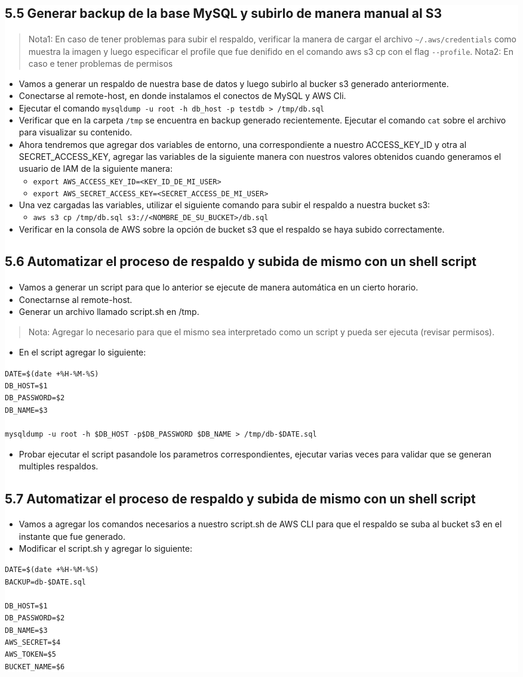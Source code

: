 
## 5.5 Generar backup de la base MySQL y subirlo de manera manual al S3

>Nota1: En caso de tener problemas para subir el respaldo, verificar la manera de cargar el archivo `~/.aws/credentials` como muestra la imagen y luego especificar el profile que fue denifido en el comando aws s3 cp con el flag `--profile`.
>Nota2: En caso e tener problemas de permisos

- Vamos a generar un respaldo de nuestra base de datos y luego subirlo al bucker s3 generado anteriormente.
- Conectarse al remote-host, en donde instalamos el conectos de MySQL y AWS Cli.
- Ejecutar el comando `mysqldump -u root -h db_host -p testdb > /tmp/db.sql`
- Verificar que en la carpeta `/tmp` se encuentra en backup generado recientemente. Ejecutar el comando `cat` sobre el archivo para visualizar su contenido.
- Ahora tendremos que agregar dos variables de entorno, una correspondiente a nuestro ACCESS_KEY_ID y otra al SECRET_ACCESS_KEY, agregar las variables de la siguiente manera con nuestros valores obtenidos cuando generamos el usuario de IAM de la siguiente manera:
  - `export AWS_ACCESS_KEY_ID=<KEY_ID_DE_MI_USER>`
  - `export AWS_SECRET_ACCESS_KEY=<SECRET_ACCESS_DE_MI_USER>`
- Una vez cargadas las variables, utilizar el siguiente comando para subir el respaldo a nuestra bucket s3:
  - `aws s3 cp /tmp/db.sql s3://<NOMBRE_DE_SU_BUCKET>/db.sql`
- Verificar en la consola de AWS sobre la opción de bucket s3 que el respaldo se haya subido correctamente.

## 5.6 Automatizar el proceso de respaldo y subida de mismo con un shell script

- Vamos a generar un script para que lo anterior se ejecute de manera automática en un cierto horario.
- Conectarnse al remote-host.
- Generar un archivo llamado script.sh en /tmp.
> Nota: Agregar lo necesario para que el mismo sea interpretado como un script y pueda ser ejecuta (revisar permisos).
- En el script agregar lo siguiente:
```
DATE=$(date +%H-%M-%S)
DB_HOST=$1
DB_PASSWORD=$2
DB_NAME=$3

mysqldump -u root -h $DB_HOST -p$DB_PASSWORD $DB_NAME > /tmp/db-$DATE.sql
```
- Probar ejecutar el script pasandole los parametros correspondientes, ejecutar varias veces para validar que se generan multiples respaldos.

## 5.7 Automatizar el proceso de respaldo y subida de mismo con un shell script

- Vamos a agregar los comandos necesarios a nuestro script.sh de AWS CLI para que el respaldo se suba al bucket s3 en el instante que fue generado.
- Modificar el script.sh y agregar lo siguiente:
```
DATE=$(date +%H-%M-%S)
BACKUP=db-$DATE.sql

DB_HOST=$1
DB_PASSWORD=$2
DB_NAME=$3
AWS_SECRET=$4
AWS_TOKEN=$5
BUCKET_NAME=$6

```